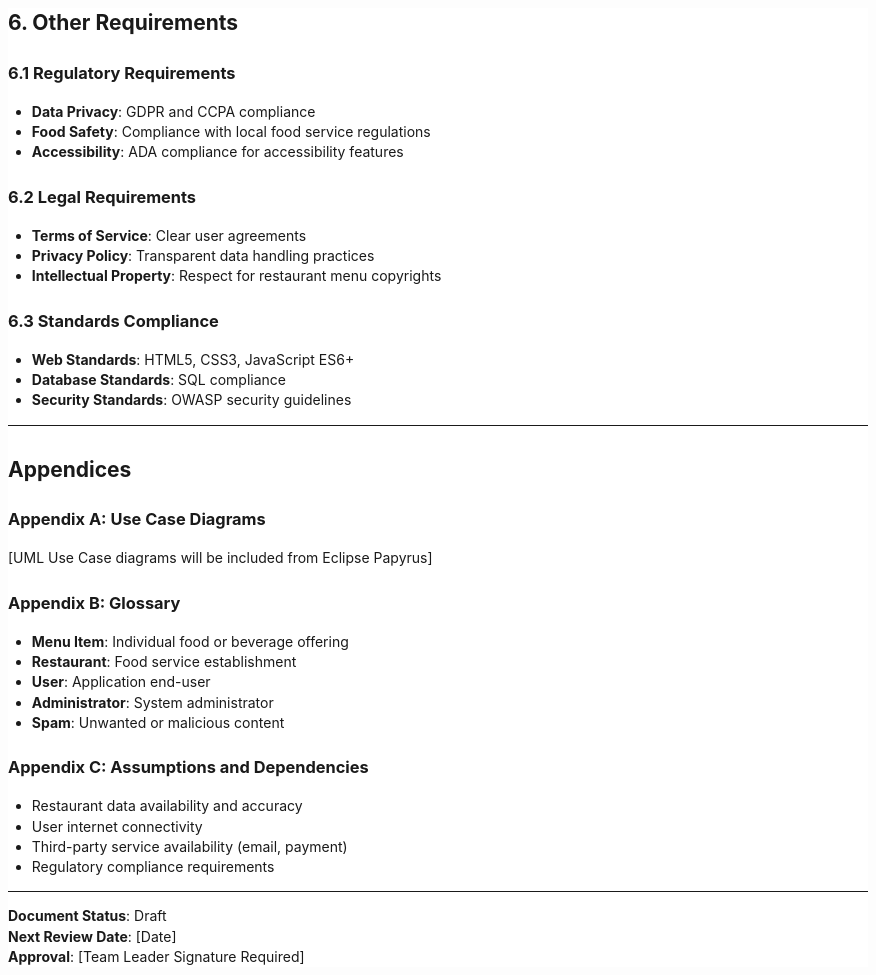 
## 6. Other Requirements

### 6.1 Regulatory Requirements
- **Data Privacy**: GDPR and CCPA compliance
- **Food Safety**: Compliance with local food service regulations
- **Accessibility**: ADA compliance for accessibility features

### 6.2 Legal Requirements
- **Terms of Service**: Clear user agreements
- **Privacy Policy**: Transparent data handling practices
- **Intellectual Property**: Respect for restaurant menu copyrights

### 6.3 Standards Compliance
- **Web Standards**: HTML5, CSS3, JavaScript ES6+
- **Database Standards**: SQL compliance
- **Security Standards**: OWASP security guidelines

---

## Appendices

### Appendix A: Use Case Diagrams
[UML Use Case diagrams will be included from Eclipse Papyrus]

### Appendix B: Glossary
- **Menu Item**: Individual food or beverage offering
- **Restaurant**: Food service establishment
- **User**: Application end-user
- **Administrator**: System administrator
- **Spam**: Unwanted or malicious content

### Appendix C: Assumptions and Dependencies
- Restaurant data availability and accuracy
- User internet connectivity
- Third-party service availability (email, payment)
- Regulatory compliance requirements

---

**Document Status**: Draft  
**Next Review Date**: [Date]  
**Approval**: [Team Leader Signature Required]
